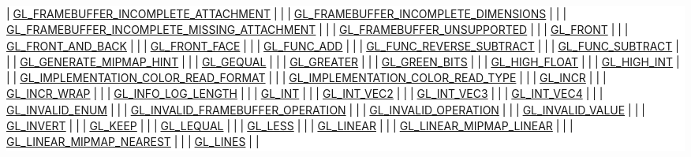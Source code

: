 | [GL\_FRAMEBUFFER\_INCOMPLETE\_ATTACHMENT](gles20-gl_framebuffer_incomplete_attachment.md) |  |
| [GL\_FRAMEBUFFER\_INCOMPLETE\_DIMENSIONS](gles20-gl_framebuffer_incomplete_dimensions.md) |  |
| [GL\_FRAMEBUFFER\_INCOMPLETE\_MISSING\_ATTACHMENT](gles20-gl_framebuffer_incomplete_missing_attachment.md) |  |
| [GL\_FRAMEBUFFER\_UNSUPPORTED](gles20-gl_framebuffer_unsupported.md) |  |
| [GL\_FRONT](gles20-gl_front.md) |  |
| [GL\_FRONT\_AND\_BACK](gles20-gl_front_and_back.md) |  |
| [GL\_FRONT\_FACE](gles20-gl_front_face.md) |  |
| [GL\_FUNC\_ADD](gles20-gl_func_add.md) |  |
| [GL\_FUNC\_REVERSE\_SUBTRACT](gles20-gl_func_reverse_subtract.md) |  |
| [GL\_FUNC\_SUBTRACT](gles20-gl_func_subtract.md) |  |
| [GL\_GENERATE\_MIPMAP\_HINT](gles20-gl_generate_mipmap_hint.md) |  |
| [GL\_GEQUAL](gles20-gl_gequal.md) |  |
| [GL\_GREATER](gles20-gl_greater.md) |  |
| [GL\_GREEN\_BITS](gles20-gl_green_bits.md) |  |
| [GL\_HIGH\_FLOAT](gles20-gl_high_float.md) |  |
| [GL\_HIGH\_INT](gles20-gl_high_int.md) |  |
| [GL\_IMPLEMENTATION\_COLOR\_READ\_FORMAT](gles20-gl_implementation_color_read_format.md) |  |
| [GL\_IMPLEMENTATION\_COLOR\_READ\_TYPE](gles20-gl_implementation_color_read_type.md) |  |
| [GL\_INCR](gles20-gl_incr.md) |  |
| [GL\_INCR\_WRAP](gles20-gl_incr_wrap.md) |  |
| [GL\_INFO\_LOG\_LENGTH](gles20-gl_info_log_length.md) |  |
| [GL\_INT](gles20-gl_int.md) |  |
| [GL\_INT\_VEC2](gles20-gl_int_vec2.md) |  |
| [GL\_INT\_VEC3](gles20-gl_int_vec3.md) |  |
| [GL\_INT\_VEC4](gles20-gl_int_vec4.md) |  |
| [GL\_INVALID\_ENUM](gles20-gl_invalid_enum.md) |  |
| [GL\_INVALID\_FRAMEBUFFER\_OPERATION](gles20-gl_invalid_framebuffer_operation.md) |  |
| [GL\_INVALID\_OPERATION](gles20-gl_invalid_operation.md) |  |
| [GL\_INVALID\_VALUE](gles20-gl_invalid_value.md) |  |
| [GL\_INVERT](gles20-gl_invert.md) |  |
| [GL\_KEEP](gles20-gl_keep.md) |  |
| [GL\_LEQUAL](gles20-gl_lequal.md) |  |
| [GL\_LESS](gles20-gl_less.md) |  |
| [GL\_LINEAR](gles20-gl_linear.md) |  |
| [GL\_LINEAR\_MIPMAP\_LINEAR](gles20-gl_linear_mipmap_linear.md) |  |
| [GL\_LINEAR\_MIPMAP\_NEAREST](gles20-gl_linear_mipmap_nearest.md) |  |
| [GL\_LINES](gles20-gl_lines.md) |  |